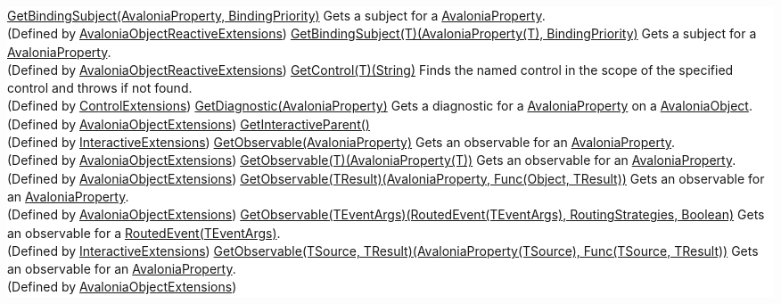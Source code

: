 <tr>
<td><a href="M_Avalonia_ReactiveUI_AvaloniaObjectReactiveExtensions_GetBindingSubject">GetBindingSubject(AvaloniaProperty, BindingPriority)</a></td>
<td>Gets a subject for a <a href="T_Avalonia_AvaloniaProperty">AvaloniaProperty</a>.<br />(Defined by <a href="T_Avalonia_ReactiveUI_AvaloniaObjectReactiveExtensions">AvaloniaObjectReactiveExtensions</a>)</td>
</tr>
<tr>
<td><a href="M_Avalonia_ReactiveUI_AvaloniaObjectReactiveExtensions_GetBindingSubject__1">GetBindingSubject(T)(AvaloniaProperty(T), BindingPriority)</a></td>
<td>Gets a subject for a <a href="T_Avalonia_AvaloniaProperty">AvaloniaProperty</a>.<br />(Defined by <a href="T_Avalonia_ReactiveUI_AvaloniaObjectReactiveExtensions">AvaloniaObjectReactiveExtensions</a>)</td>
</tr>
<tr>
<td><a href="M_Avalonia_Controls_ControlExtensions_GetControl__1">GetControl(T)(String)</a></td>
<td>Finds the named control in the scope of the specified control and throws if not found.<br />(Defined by <a href="T_Avalonia_Controls_ControlExtensions">ControlExtensions</a>)</td>
</tr>
<tr>
<td><a href="M_Avalonia_Diagnostics_AvaloniaObjectExtensions_GetDiagnostic">GetDiagnostic(AvaloniaProperty)</a></td>
<td>Gets a diagnostic for a <a href="T_Avalonia_AvaloniaProperty">AvaloniaProperty</a> on a <a href="T_Avalonia_AvaloniaObject">AvaloniaObject</a>.<br />(Defined by <a href="T_Avalonia_Diagnostics_AvaloniaObjectExtensions">AvaloniaObjectExtensions</a>)</td>
</tr>
<tr>
<td><a href="M_Avalonia_Interactivity_InteractiveExtensions_GetInteractiveParent">GetInteractiveParent()</a></td>
<td><br />(Defined by <a href="T_Avalonia_Interactivity_InteractiveExtensions">InteractiveExtensions</a>)</td>
</tr>
<tr>
<td><a href="M_Avalonia_AvaloniaObjectExtensions_GetObservable">GetObservable(AvaloniaProperty)</a></td>
<td>Gets an observable for an <a href="T_Avalonia_AvaloniaProperty">AvaloniaProperty</a>.<br />(Defined by <a href="T_Avalonia_AvaloniaObjectExtensions">AvaloniaObjectExtensions</a>)</td>
</tr>
<tr>
<td><a href="M_Avalonia_AvaloniaObjectExtensions_GetObservable__1_1">GetObservable(T)(AvaloniaProperty(T))</a></td>
<td>Gets an observable for an <a href="T_Avalonia_AvaloniaProperty">AvaloniaProperty</a>.<br />(Defined by <a href="T_Avalonia_AvaloniaObjectExtensions">AvaloniaObjectExtensions</a>)</td>
</tr>
<tr>
<td><a href="M_Avalonia_AvaloniaObjectExtensions_GetObservable__1">GetObservable(TResult)(AvaloniaProperty, Func(Object, TResult))</a></td>
<td>Gets an observable for an <a href="T_Avalonia_AvaloniaProperty">AvaloniaProperty</a>.<br />(Defined by <a href="T_Avalonia_AvaloniaObjectExtensions">AvaloniaObjectExtensions</a>)</td>
</tr>
<tr>
<td><a href="M_Avalonia_Interactivity_InteractiveExtensions_GetObservable__1">GetObservable(TEventArgs)(RoutedEvent(TEventArgs), RoutingStrategies, Boolean)</a></td>
<td>Gets an observable for a <a href="T_Avalonia_Interactivity_RoutedEvent_1">RoutedEvent(TEventArgs)</a>.<br />(Defined by <a href="T_Avalonia_Interactivity_InteractiveExtensions">InteractiveExtensions</a>)</td>
</tr>
<tr>
<td><a href="M_Avalonia_AvaloniaObjectExtensions_GetObservable__2">GetObservable(TSource, TResult)(AvaloniaProperty(TSource), Func(TSource, TResult))</a></td>
<td>Gets an observable for an <a href="T_Avalonia_AvaloniaProperty">AvaloniaProperty</a>.<br />(Defined by <a href="T_Avalonia_AvaloniaObjectExtensions">AvaloniaObjectExtensions</a>)</td>
</tr>
<tr>